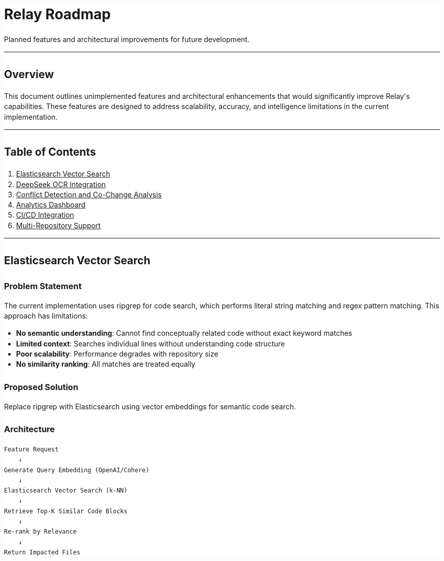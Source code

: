 # Relay Roadmap

Planned features and architectural improvements for future development.

---

## Overview

This document outlines unimplemented features and architectural enhancements that would significantly improve Relay's capabilities. These features are designed to address scalability, accuracy, and intelligence limitations in the current implementation.

---

## Table of Contents

1. [Elasticsearch Vector Search](#elasticsearch-vector-search)
2. [DeepSeek OCR Integration](#deepseek-ocr-integration)
3. [Conflict Detection and Co-Change Analysis](#conflict-detection-and-co-change-analysis)
4. [Analytics Dashboard](#analytics-dashboard)
5. [CI/CD Integration](#cicd-integration)
6. [Multi-Repository Support](#multi-repository-support)

---

## Elasticsearch Vector Search

### Problem Statement

The current implementation uses ripgrep for code search, which performs literal string matching and regex pattern matching. This approach has limitations:

- **No semantic understanding**: Cannot find conceptually related code without exact keyword matches
- **Limited context**: Searches individual lines without understanding code structure
- **Poor scalability**: Performance degrades with repository size
- **No similarity ranking**: All matches are treated equally

### Proposed Solution

Replace ripgrep with Elasticsearch using vector embeddings for semantic code search.

### Architecture

```
Feature Request
    ↓
Generate Query Embedding (OpenAI/Cohere)
    ↓
Elasticsearch Vector Search (k-NN)
    ↓
Retrieve Top-K Similar Code Blocks
    ↓
Re-rank by Relevance
    ↓
Return Impacted Files
```
